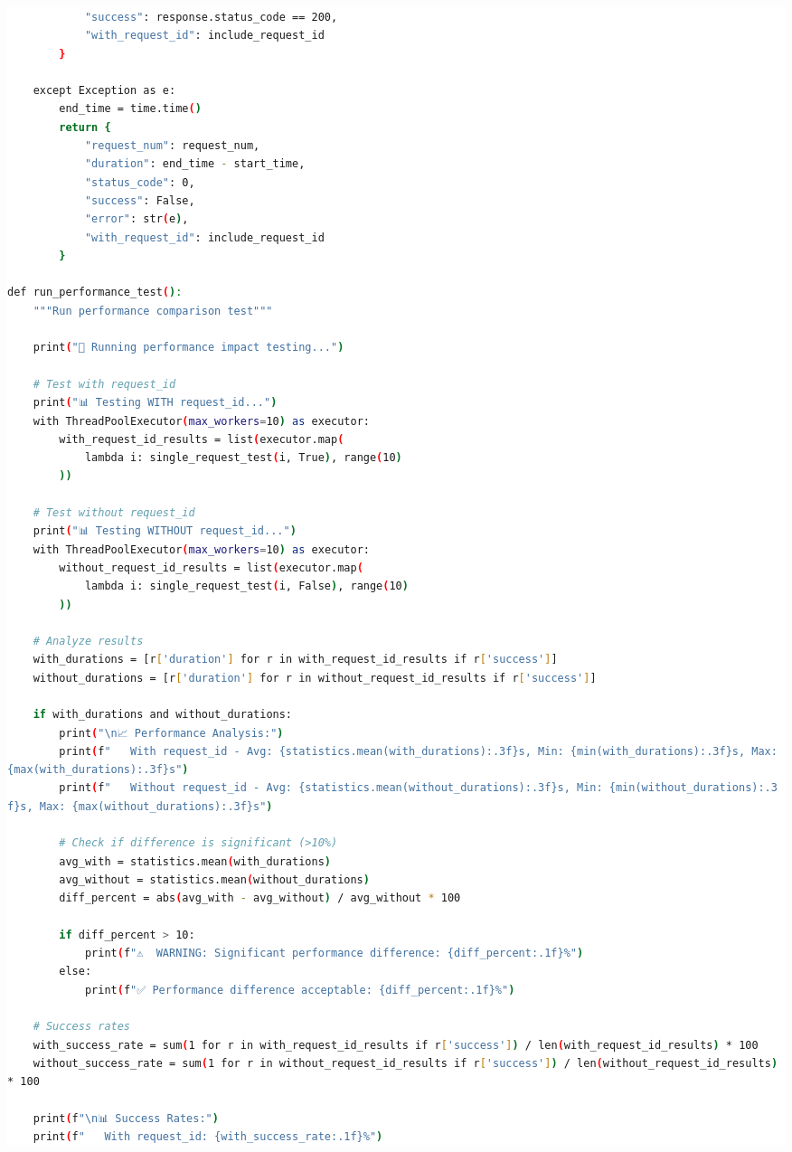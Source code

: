 ```bash
            "success": response.status_code == 200,
            "with_request_id": include_request_id
        }
        
    except Exception as e:
        end_time = time.time()
        return {
            "request_num": request_num,
            "duration": end_time - start_time,
            "status_code": 0,
            "success": False,
            "error": str(e),
            "with_request_id": include_request_id
        }

def run_performance_test():
    """Run performance comparison test"""
    
    print("🚀 Running performance impact testing...")
    
    # Test with request_id
    print("📊 Testing WITH request_id...")
    with ThreadPoolExecutor(max_workers=10) as executor:
        with_request_id_results = list(executor.map(
            lambda i: single_request_test(i, True), range(10)
        ))
    
    # Test without request_id  
    print("📊 Testing WITHOUT request_id...")
    with ThreadPoolExecutor(max_workers=10) as executor:
        without_request_id_results = list(executor.map(
            lambda i: single_request_test(i, False), range(10)
        ))
    
    # Analyze results
    with_durations = [r['duration'] for r in with_request_id_results if r['success']]
    without_durations = [r['duration'] for r in without_request_id_results if r['success']]
    
    if with_durations and without_durations:
        print("\n📈 Performance Analysis:")
        print(f"   With request_id - Avg: {statistics.mean(with_durations):.3f}s, Min: {min(with_durations):.3f}s, Max: {max(with_durations):.3f}s")
        print(f"   Without request_id - Avg: {statistics.mean(without_durations):.3f}s, Min: {min(without_durations):.3f}s, Max: {max(without_durations):.3f}s")
        
        # Check if difference is significant (>10%)
        avg_with = statistics.mean(with_durations)
        avg_without = statistics.mean(without_durations)
        diff_percent = abs(avg_with - avg_without) / avg_without * 100
        
        if diff_percent > 10:
            print(f"⚠️  WARNING: Significant performance difference: {diff_percent:.1f}%")
        else:
            print(f"✅ Performance difference acceptable: {diff_percent:.1f}%")
    
    # Success rates
    with_success_rate = sum(1 for r in with_request_id_results if r['success']) / len(with_request_id_results) * 100
    without_success_rate = sum(1 for r in without_request_id_results if r['success']) / len(without_request_id_results) * 100
    
    print(f"\n📊 Success Rates:")
    print(f"   With request_id: {with_success_rate:.1f}%")
```
